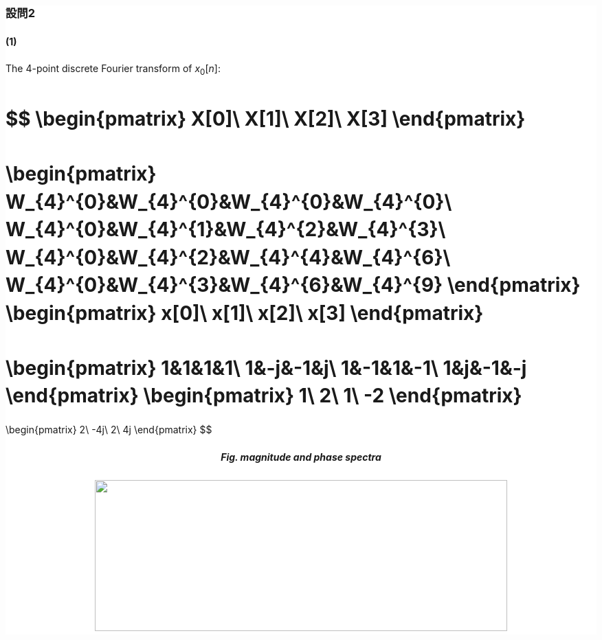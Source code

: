 ### 設問2
#### (1)
The 4-point discrete Fourier transform of $x_0[n]$:

$$
\begin{pmatrix}
X[0]\\
X[1]\\
X[2]\\
X[3]
\end{pmatrix}
=
\begin{pmatrix}
W_{4}^{0}&W_{4}^{0}&W_{4}^{0}&W_{4}^{0}\\
W_{4}^{0}&W_{4}^{1}&W_{4}^{2}&W_{4}^{3}\\
W_{4}^{0}&W_{4}^{2}&W_{4}^{4}&W_{4}^{6}\\
W_{4}^{0}&W_{4}^{3}&W_{4}^{6}&W_{4}^{9}
\end{pmatrix}
\begin{pmatrix}
x[0]\\
x[1]\\
x[2]\\
x[3]
\end{pmatrix}
=
\begin{pmatrix}
1&1&1&1\\
1&-j&-1&j\\
1&-1&1&-1\\
1&j&-1&-j
\end{pmatrix}
\begin{pmatrix}
1\\
2\\
1\\
-2
\end{pmatrix}
=
\begin{pmatrix}
2\\
-4j\\
2\\
4j
\end{pmatrix}
$$

##### <center> Fig. magnitude and phase spectra

<figure style="text-align:center;">
  <img src="https://raw.githubusercontent.com/Myyura/the_kai_project_assets/main/kakomonn/kyoto_university/informatics/ist_202308_senmon_s_5_p1.png" width="600" height="220" alt=""/>
</figure>
